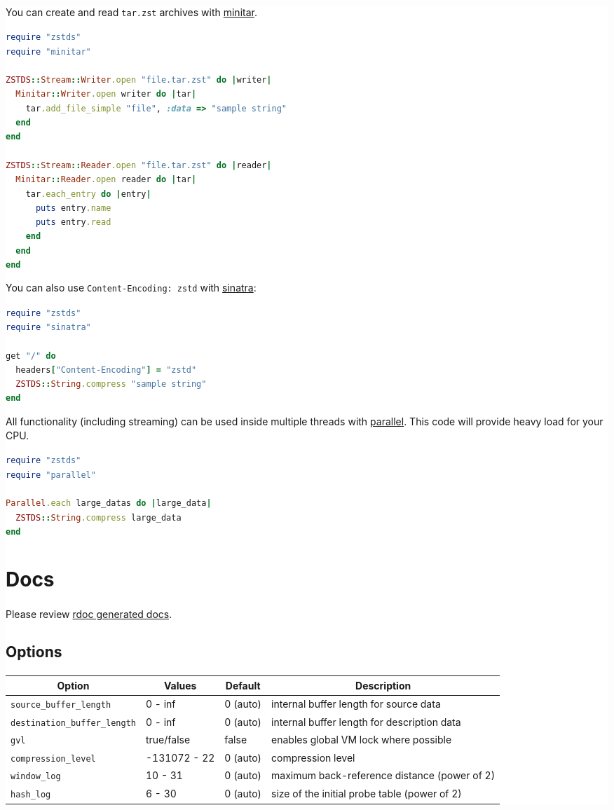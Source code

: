 You can create and read `tar.zst` archives with [minitar](https://github.com/halostatue/minitar).

```ruby
require "zstds"
require "minitar"

ZSTDS::Stream::Writer.open "file.tar.zst" do |writer|
  Minitar::Writer.open writer do |tar|
    tar.add_file_simple "file", :data => "sample string"
  end
end

ZSTDS::Stream::Reader.open "file.tar.zst" do |reader|
  Minitar::Reader.open reader do |tar|
    tar.each_entry do |entry|
      puts entry.name
      puts entry.read
    end
  end
end
```

You can also use `Content-Encoding: zstd` with [sinatra](http://sinatrarb.com):

```ruby
require "zstds"
require "sinatra"

get "/" do
  headers["Content-Encoding"] = "zstd"
  ZSTDS::String.compress "sample string"
end
```

All functionality (including streaming) can be used inside multiple threads with [parallel](https://github.com/grosser/parallel).
This code will provide heavy load for your CPU.

```ruby
require "zstds"
require "parallel"

Parallel.each large_datas do |large_data|
  ZSTDS::String.compress large_data
end
```

# Docs

Please review [rdoc generated docs](https://andrew-aladev.github.io/ruby-zstds).

## Options

| Option                          | Values         | Default    | Description |
|---------------------------------|----------------|------------|-------------|
| `source_buffer_length`          | 0 - inf        | 0 (auto)   | internal buffer length for source data |
| `destination_buffer_length`     | 0 - inf        | 0 (auto)   | internal buffer length for description data |
| `gvl`                           | true/false     | false      | enables global VM lock where possible |
| `compression_level`             | -131072 - 22   | 0 (auto)   | compression level |
| `window_log`                    | 10 - 31        | 0 (auto)   | maximum back-reference distance (power of 2) |
| `hash_log`                      | 6 - 30         | 0 (auto)   | size of the initial probe table (power of 2) |